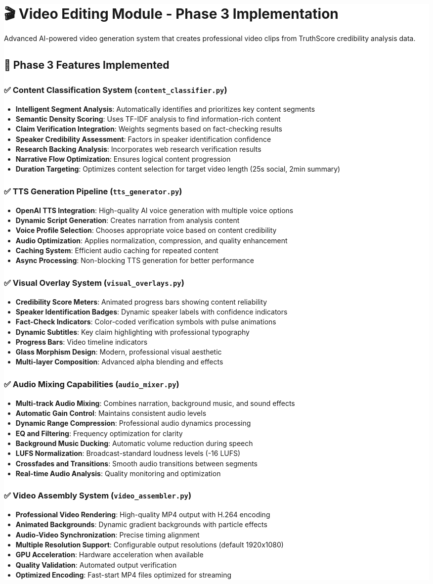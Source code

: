 # 🎬 Video Editing Module - Phase 3 Implementation

Advanced AI-powered video generation system that creates professional video clips from TruthScore credibility analysis data.

## 🚀 Phase 3 Features Implemented

### ✅ Content Classification System (`content_classifier.py`)
- **Intelligent Segment Analysis**: Automatically identifies and prioritizes key content segments
- **Semantic Density Scoring**: Uses TF-IDF analysis to find information-rich content
- **Claim Verification Integration**: Weights segments based on fact-checking results
- **Speaker Credibility Assessment**: Factors in speaker identification confidence
- **Research Backing Analysis**: Incorporates web research verification results
- **Narrative Flow Optimization**: Ensures logical content progression
- **Duration Targeting**: Optimizes content selection for target video length (25s social, 2min summary)

### ✅ TTS Generation Pipeline (`tts_generator.py`)
- **OpenAI TTS Integration**: High-quality AI voice generation with multiple voice options
- **Dynamic Script Generation**: Creates narration from analysis content
- **Voice Profile Selection**: Chooses appropriate voice based on content credibility
- **Audio Optimization**: Applies normalization, compression, and quality enhancement
- **Caching System**: Efficient audio caching for repeated content
- **Async Processing**: Non-blocking TTS generation for better performance

### ✅ Visual Overlay System (`visual_overlays.py`)
- **Credibility Score Meters**: Animated progress bars showing content reliability
- **Speaker Identification Badges**: Dynamic speaker labels with confidence indicators  
- **Fact-Check Indicators**: Color-coded verification symbols with pulse animations
- **Dynamic Subtitles**: Key claim highlighting with professional typography
- **Progress Bars**: Video timeline indicators
- **Glass Morphism Design**: Modern, professional visual aesthetic
- **Multi-layer Composition**: Advanced alpha blending and effects

### ✅ Audio Mixing Capabilities (`audio_mixer.py`)
- **Multi-track Audio Mixing**: Combines narration, background music, and sound effects
- **Automatic Gain Control**: Maintains consistent audio levels
- **Dynamic Range Compression**: Professional audio dynamics processing
- **EQ and Filtering**: Frequency optimization for clarity
- **Background Music Ducking**: Automatic volume reduction during speech
- **LUFS Normalization**: Broadcast-standard loudness levels (-16 LUFS)
- **Crossfades and Transitions**: Smooth audio transitions between segments
- **Real-time Audio Analysis**: Quality monitoring and optimization

### ✅ Video Assembly System (`video_assembler.py`)
- **Professional Video Rendering**: High-quality MP4 output with H.264 encoding
- **Animated Backgrounds**: Dynamic gradient backgrounds with particle effects
- **Audio-Video Synchronization**: Precise timing alignment
- **Multiple Resolution Support**: Configurable output resolutions (default 1920x1080)
- **GPU Acceleration**: Hardware acceleration when available
- **Quality Validation**: Automated output verification
- **Optimized Encoding**: Fast-start MP4 files optimized for streaming
